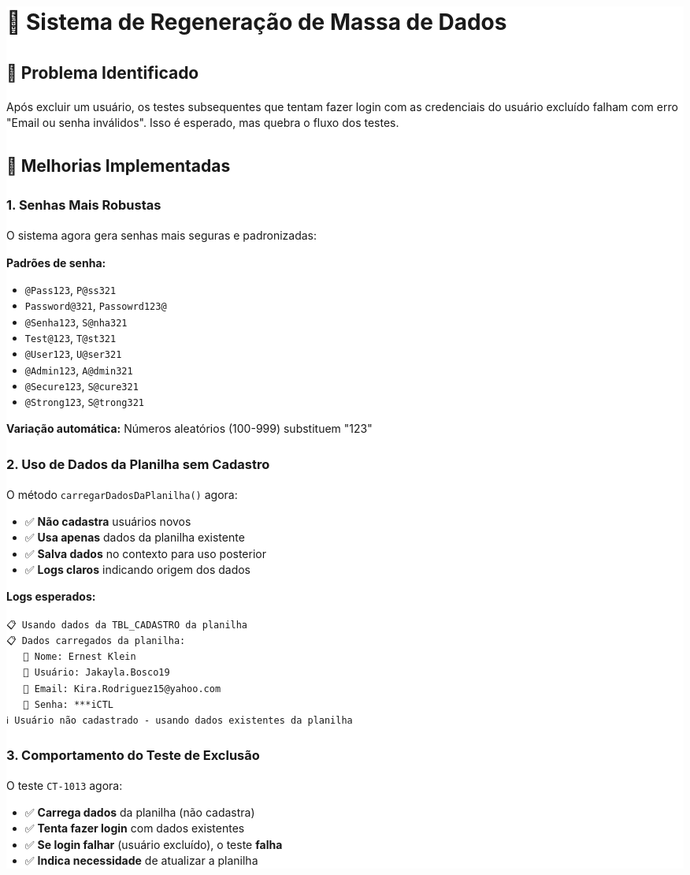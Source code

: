 # 🔄 Sistema de Regeneração de Massa de Dados

## 🎯 **Problema Identificado**

Após excluir um usuário, os testes subsequentes que tentam fazer login com as credenciais do usuário excluído falham com erro "Email ou senha inválidos". Isso é esperado, mas quebra o fluxo dos testes.

## 🎯 **Melhorias Implementadas**

### **1. Senhas Mais Robustas**
O sistema agora gera senhas mais seguras e padronizadas:

**Padrões de senha:**
- `@Pass123`, `P@ss321`
- `Password@321`, `Passowrd123@`
- `@Senha123`, `S@nha321`
- `Test@123`, `T@st321`
- `@User123`, `U@ser321`
- `@Admin123`, `A@dmin321`
- `@Secure123`, `S@cure321`
- `@Strong123`, `S@trong321`

**Variação automática:** Números aleatórios (100-999) substituem "123"

### **2. Uso de Dados da Planilha sem Cadastro**
O método `carregarDadosDaPlanilha()` agora:
- ✅ **Não cadastra** usuários novos
- ✅ **Usa apenas** dados da planilha existente
- ✅ **Salva dados** no contexto para uso posterior
- ✅ **Logs claros** indicando origem dos dados

**Logs esperados:**
```
📋 Usando dados da TBL_CADASTRO da planilha
📋 Dados carregados da planilha:
   👤 Nome: Ernest Klein
   🔖 Usuário: Jakayla.Bosco19
   📧 Email: Kira.Rodriguez15@yahoo.com
   🔑 Senha: ***iCTL
ℹ️ Usuário não cadastrado - usando dados existentes da planilha
```

### **3. Comportamento do Teste de Exclusão**
O teste `CT-1013` agora:
- ✅ **Carrega dados** da planilha (não cadastra)
- ✅ **Tenta fazer login** com dados existentes
- ✅ **Se login falhar** (usuário excluído), o teste **falha**
- ✅ **Indica necessidade** de atualizar a planilha
